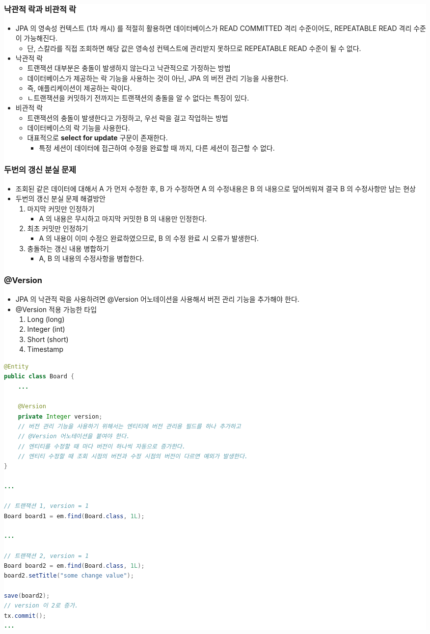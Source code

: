 ### 낙관적 락과 비관적 락

* JPA 의 영속성 컨텍스트 (1차 캐시) 를 적절히 활용하면 데이터베이스가 READ COMMITTED 격리 수준이어도, REPEATABLE READ 격리 수준이 가능해진다.
    * 단, 스칼라를 직접 조회하면 해당 값은 영속성 컨텍스트에 관리받지 못하므로 REPEATABLE READ 수준이 될 수 없다.
* 낙관적 락
    * 트랜잭션 대부분은 충돌이 발생하지 않는다고 낙관적으로 가정하는 방법
    * 데이터베이스가 제공하는 락 기능을 사용하는 것이 아닌, JPA 의 버전 관리 기능을 사용한다.
    * 즉, 애플리케이션이 제공하는 락이다.
    * ㄴ트랜잭션을 커밋하기 전까지는 트랜잭션의 충돌을 알 수 없다는 특징이 있다.
* 비관적 락
    * 트랜잭션의 충돌이 발생한다고 가정하고, 우선 락을 걸고 작업하는 방법
    * 데이터베이스의 락 기능을 사용한다.
    * 대표적으로 **select for update** 구문이 존재한다.
        * 특정 세션이 데이터에 접근하여 수정을 완료할 때 까지, 다른 세션이 접근할 수 없다.

### 두번의 갱신 분실 문제

* 조회된 같은 데이터에 대해서 A 가 먼저 수정한 후, B 가 수정하면 A 의 수정내용은 B 의 내용으로 덮어씌워져 결국 B 의 수정사항만 남는 현상
* 두번의 갱신 분실 문제 해결방안
    1. 마지막 커밋만 인정하기
        * A 의 내용은 무시하고 마지막 커밋한 B 의 내용만 인정한다.
    2. 최초 커밋만 인정하기
        * A 의 내용이 이미 수정으 완료하였으므로, B 의 수정 완료 시 오류가 발생한다.
    3. 충돌하는 갱신 내용 병합하기
        * A, B 의 내용의 수정사항을 병합한다.
    
### @Version

* JPA 의 낙관적 락을 사용하려면 @Version 어노테이션을 사용해서 버전 관리 기능을 추가해야 한다.
* @Version 적용 가능한 타입
    1. Long (long)
    2. Integer (int)
    3. Short (short)
    4. Timestamp
    
```java
@Entity
public class Board {
    ...
    
    @Version
    private Integer version;
    // 버전 관리 기능을 사용하기 위해서는 엔티티에 버전 관리용 필드를 하나 추가하고
    // @Version 어노테이션을 붙여야 한다.
    // 엔티티를 수정할 때 마다 버전이 하나씩 자동으로 증가한다.
    // 엔티티 수정할 때 조회 시점의 버전과 수정 시점의 버전이 다르면 예외가 발생한다.
}

...

// 트랜잭션 1, version = 1
Board board1 = em.find(Board.class, 1L);

...

// 트랜잭션 2, version = 1
Board board2 = em.find(Board.class, 1L);
board2.setTitle("some change value");

save(board2);
// version 이 2로 증가.
tx.commit();
...

```